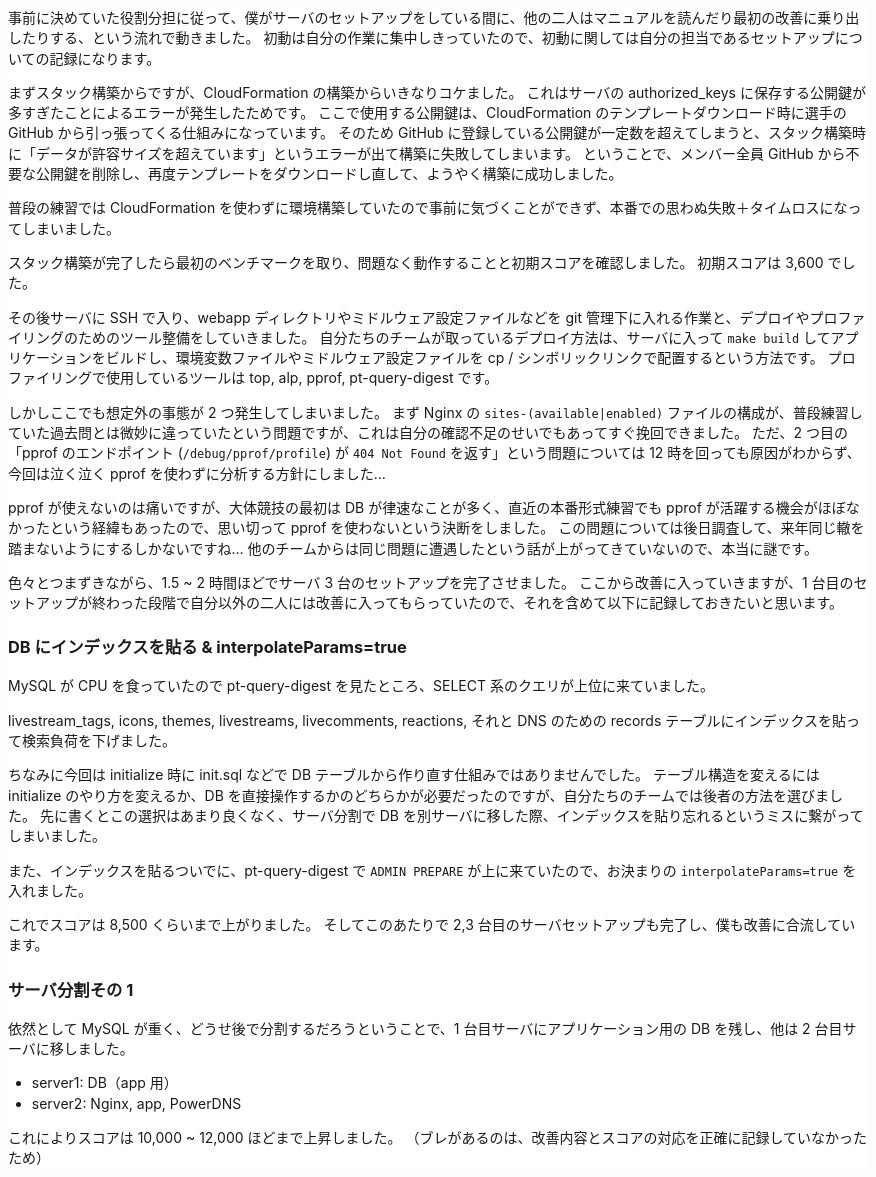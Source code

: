 事前に決めていた役割分担に従って、僕がサーバのセットアップをしている間に、他の二人はマニュアルを読んだり最初の改善に乗り出したりする、という流れで動きました。
初動は自分の作業に集中しきっていたので、初動に関しては自分の担当であるセットアップについての記録になります。

まずスタック構築からですが、CloudFormation の構築からいきなりコケました。
これはサーバの authorized_keys に保存する公開鍵が多すぎたことによるエラーが発生したためです。
ここで使用する公開鍵は、CloudFormation のテンプレートダウンロード時に選手の GitHub から引っ張ってくる仕組みになっています。
そのため GitHub に登録している公開鍵が一定数を超えてしまうと、スタック構築時に「データが許容サイズを超えています」というエラーが出て構築に失敗してしまいます。
ということで、メンバー全員 GitHub から不要な公開鍵を削除し、再度テンプレートをダウンロードし直して、ようやく構築に成功しました。

普段の練習では CloudFormation を使わずに環境構築していたので事前に気づくことができず、本番での思わぬ失敗＋タイムロスになってしまいました。

スタック構築が完了したら最初のベンチマークを取り、問題なく動作することと初期スコアを確認しました。
初期スコアは 3,600 でした。

その後サーバに SSH で入り、webapp ディレクトリやミドルウェア設定ファイルなどを git 管理下に入れる作業と、デプロイやプロファイリングのためのツール整備をしていきました。
自分たちのチームが取っているデプロイ方法は、サーバに入って `make build` してアプリケーションをビルドし、環境変数ファイルやミドルウェア設定ファイルを cp / シンボリックリンクで配置するという方法です。
プロファイリングで使用しているツールは top, alp, pprof, pt-query-digest です。

しかしここでも想定外の事態が 2 つ発生してしまいました。
まず Nginx の `sites-(available|enabled)` ファイルの構成が、普段練習していた過去問とは微妙に違っていたという問題ですが、これは自分の確認不足のせいでもあってすぐ挽回できました。
ただ、2 つ目の「pprof のエンドポイント (`/debug/pprof/profile`) が `404 Not Found` を返す」という問題については 12 時を回っても原因がわからず、今回は泣く泣く pprof を使わずに分析する方針にしました…

pprof が使えないのは痛いですが、大体競技の最初は DB が律速なことが多く、直近の本番形式練習でも pprof が活躍する機会がほぼなかったという経緯もあったので、思い切って pprof を使わないという決断をしました。
この問題については後日調査して、来年同じ轍を踏まないようにするしかないですね…
他のチームからは同じ問題に遭遇したという話が上がってきていないので、本当に謎です。

色々とつまずきながら、1.5 ~ 2 時間ほどでサーバ 3 台のセットアップを完了させました。
ここから改善に入っていきますが、1 台目のセットアップが終わった段階で自分以外の二人には改善に入ってもらっていたので、それを含めて以下に記録しておきたいと思います。

### DB にインデックスを貼る & interpolateParams=true

MySQL が CPU を食っていたので pt-query-digest を見たところ、SELECT 系のクエリが上位に来ていました。

livestream_tags, icons, themes, livestreams, livecomments, reactions, それと DNS のための records テーブルにインデックスを貼って検索負荷を下げました。

ちなみに今回は initialize 時に init.sql などで DB テーブルから作り直す仕組みではありませんでした。
テーブル構造を変えるには initialize のやり方を変えるか、DB を直接操作するかのどちらかが必要だったのですが、自分たちのチームでは後者の方法を選びました。
先に書くとこの選択はあまり良くなく、サーバ分割で DB を別サーバに移した際、インデックスを貼り忘れるというミスに繋がってしまいました。

また、インデックスを貼るついでに、pt-query-digest で `ADMIN PREPARE` が上に来ていたので、お決まりの `interpolateParams=true` を入れました。

これでスコアは 8,500 くらいまで上がりました。
そしてこのあたりで 2,3 台目のサーバセットアップも完了し、僕も改善に合流しています。

### サーバ分割その 1

依然として MySQL が重く、どうせ後で分割するだろうということで、1 台目サーバにアプリケーション用の DB を残し、他は 2 台目サーバに移しました。

- server1: DB（app 用）
- server2: Nginx, app, PowerDNS

これによりスコアは 10,000 ~ 12,000 ほどまで上昇しました。
（ブレがあるのは、改善内容とスコアの対応を正確に記録していなかったため）
